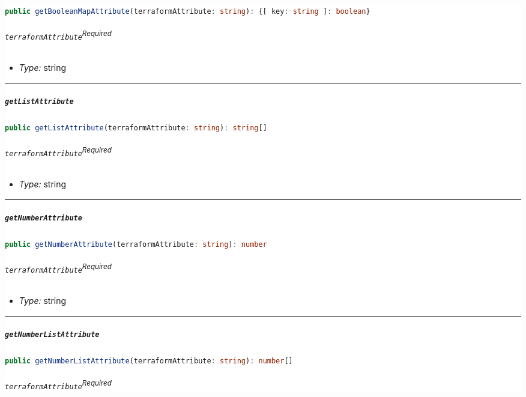 ```typescript
public getBooleanMapAttribute(terraformAttribute: string): {[ key: string ]: boolean}
```

###### `terraformAttribute`<sup>Required</sup> <a name="terraformAttribute" id="@cdktf/provider-consul.dataConsulAgentSelf.DataConsulAgentSelf.getBooleanMapAttribute.parameter.terraformAttribute"></a>

- *Type:* string

---

##### `getListAttribute` <a name="getListAttribute" id="@cdktf/provider-consul.dataConsulAgentSelf.DataConsulAgentSelf.getListAttribute"></a>

```typescript
public getListAttribute(terraformAttribute: string): string[]
```

###### `terraformAttribute`<sup>Required</sup> <a name="terraformAttribute" id="@cdktf/provider-consul.dataConsulAgentSelf.DataConsulAgentSelf.getListAttribute.parameter.terraformAttribute"></a>

- *Type:* string

---

##### `getNumberAttribute` <a name="getNumberAttribute" id="@cdktf/provider-consul.dataConsulAgentSelf.DataConsulAgentSelf.getNumberAttribute"></a>

```typescript
public getNumberAttribute(terraformAttribute: string): number
```

###### `terraformAttribute`<sup>Required</sup> <a name="terraformAttribute" id="@cdktf/provider-consul.dataConsulAgentSelf.DataConsulAgentSelf.getNumberAttribute.parameter.terraformAttribute"></a>

- *Type:* string

---

##### `getNumberListAttribute` <a name="getNumberListAttribute" id="@cdktf/provider-consul.dataConsulAgentSelf.DataConsulAgentSelf.getNumberListAttribute"></a>

```typescript
public getNumberListAttribute(terraformAttribute: string): number[]
```

###### `terraformAttribute`<sup>Required</sup> <a name="terraformAttribute" id="@cdktf/provider-consul.dataConsulAgentSelf.DataConsulAgentSelf.getNumberListAttribute.parameter.terraformAttribute"></a>
